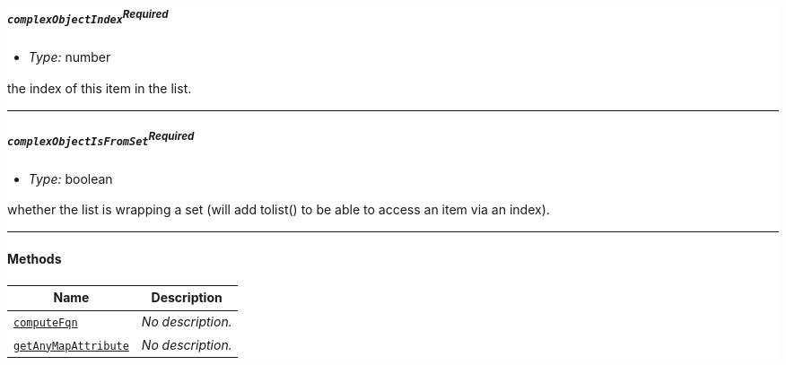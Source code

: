 
##### `complexObjectIndex`<sup>Required</sup> <a name="complexObjectIndex" id="rhizo-co-terraform-provider-oci.dataOciCoreCaptureFilters.DataOciCoreCaptureFiltersCaptureFiltersFlowLogCaptureFilterRulesOutputReference.Initializer.parameter.complexObjectIndex"></a>

- *Type:* number

the index of this item in the list.

---

##### `complexObjectIsFromSet`<sup>Required</sup> <a name="complexObjectIsFromSet" id="rhizo-co-terraform-provider-oci.dataOciCoreCaptureFilters.DataOciCoreCaptureFiltersCaptureFiltersFlowLogCaptureFilterRulesOutputReference.Initializer.parameter.complexObjectIsFromSet"></a>

- *Type:* boolean

whether the list is wrapping a set (will add tolist() to be able to access an item via an index).

---

#### Methods <a name="Methods" id="Methods"></a>

| **Name** | **Description** |
| --- | --- |
| <code><a href="#rhizo-co-terraform-provider-oci.dataOciCoreCaptureFilters.DataOciCoreCaptureFiltersCaptureFiltersFlowLogCaptureFilterRulesOutputReference.computeFqn">computeFqn</a></code> | *No description.* |
| <code><a href="#rhizo-co-terraform-provider-oci.dataOciCoreCaptureFilters.DataOciCoreCaptureFiltersCaptureFiltersFlowLogCaptureFilterRulesOutputReference.getAnyMapAttribute">getAnyMapAttribute</a></code> | *No description.* |
